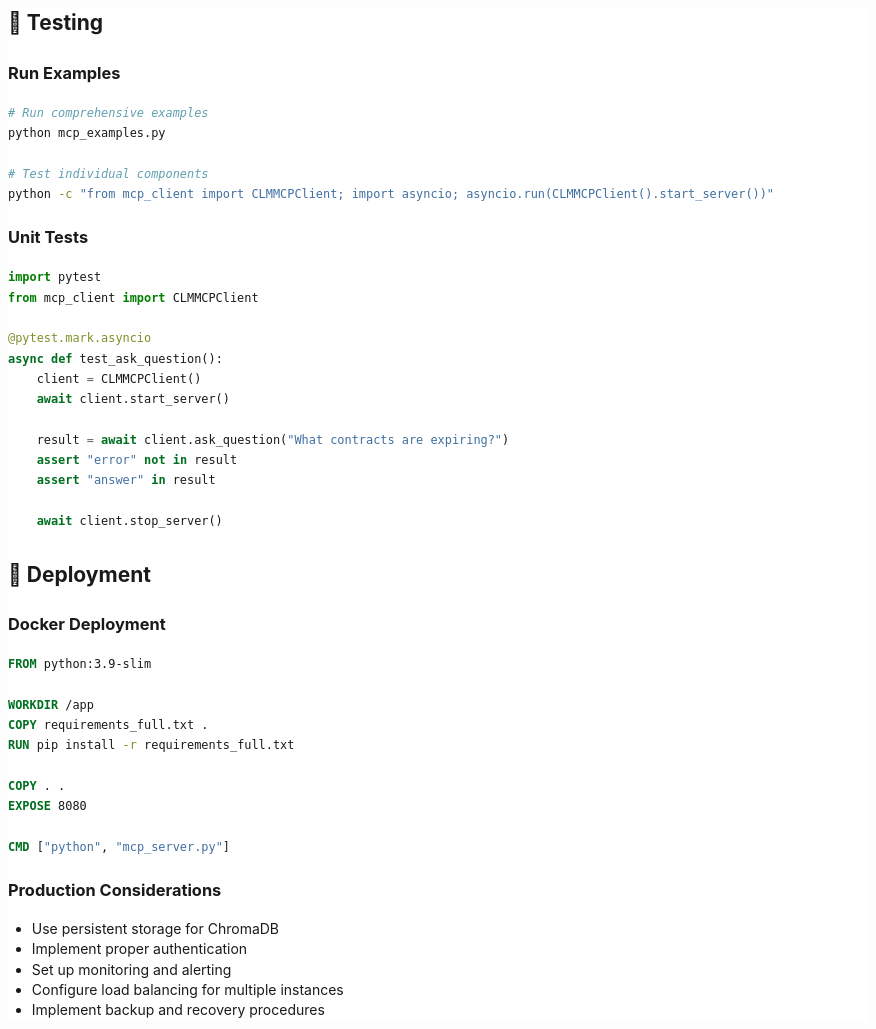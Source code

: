 ## 🧪 Testing

### Run Examples
```bash
# Run comprehensive examples
python mcp_examples.py

# Test individual components
python -c "from mcp_client import CLMMCPClient; import asyncio; asyncio.run(CLMMCPClient().start_server())"
```

### Unit Tests
```python
import pytest
from mcp_client import CLMMCPClient

@pytest.mark.asyncio
async def test_ask_question():
    client = CLMMCPClient()
    await client.start_server()
    
    result = await client.ask_question("What contracts are expiring?")
    assert "error" not in result
    assert "answer" in result
    
    await client.stop_server()
```

## 🚀 Deployment

### Docker Deployment
```dockerfile
FROM python:3.9-slim

WORKDIR /app
COPY requirements_full.txt .
RUN pip install -r requirements_full.txt

COPY . .
EXPOSE 8080

CMD ["python", "mcp_server.py"]
```

### Production Considerations
- Use persistent storage for ChromaDB
- Implement proper authentication
- Set up monitoring and alerting
- Configure load balancing for multiple instances
- Implement backup and recovery procedures
